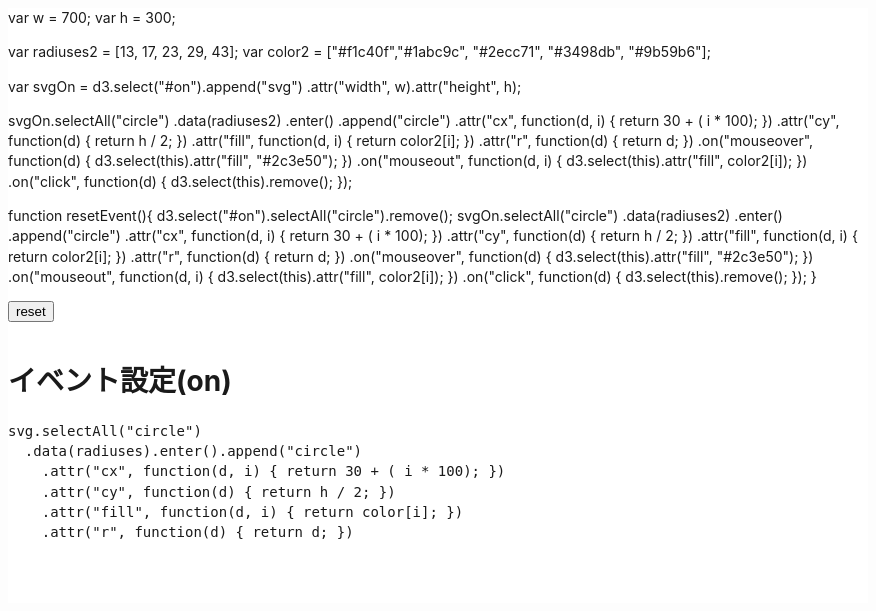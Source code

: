 var w = 700;
var h = 300;

var radiuses2 = [13, 17, 23, 29, 43];
var color2 = ["#f1c40f","#1abc9c", "#2ecc71", "#3498db", "#9b59b6"];

var svgOn = d3.select("#on").append("svg")
  .attr("width", w).attr("height", h);

svgOn.selectAll("circle")
  .data(radiuses2)
  .enter()
  .append("circle")
    .attr("cx", function(d, i) { return 30 + ( i * 100); })
    .attr("cy", function(d) { return h / 2; })
    .attr("fill", function(d, i) { return color2[i]; })
    .attr("r", function(d) { return d; })
  .on("mouseover", function(d) {
    d3.select(this).attr("fill", "#2c3e50"); })
  .on("mouseout", function(d, i) {
    d3.select(this).attr("fill", color2[i]); })
  .on("click", function(d) {
    d3.select(this).remove(); });

function resetEvent(){
  d3.select("#on").selectAll("circle").remove();
  svgOn.selectAll("circle")
    .data(radiuses2)
    .enter()
    .append("circle")
      .attr("cx", function(d, i) { return 30 + ( i * 100); })
      .attr("cy", function(d) { return h / 2; })
      .attr("fill", function(d, i) { return color2[i]; })
      .attr("r", function(d) { return d; })
    .on("mouseover", function(d) {
      d3.select(this).attr("fill", "#2c3e50"); })
    .on("mouseout", function(d, i) {
      d3.select(this).attr("fill", color2[i]); })
    .on("click", function(d) {
      d3.select(this).remove(); });
}

</script>

<button class="btn btn-danger" onclick="resetEvent()">
  reset
</button>

</div>

# イベント設定(on)

<pre class="brush: js">
svg.selectAll("circle")
  .data(radiuses).enter().append("circle")
    .attr("cx", function(d, i) { return 30 + ( i * 100); })
    .attr("cy", function(d) { return h / 2; })
    .attr("fill", function(d, i) { return color[i]; })
    .attr("r", function(d) { return d; })
